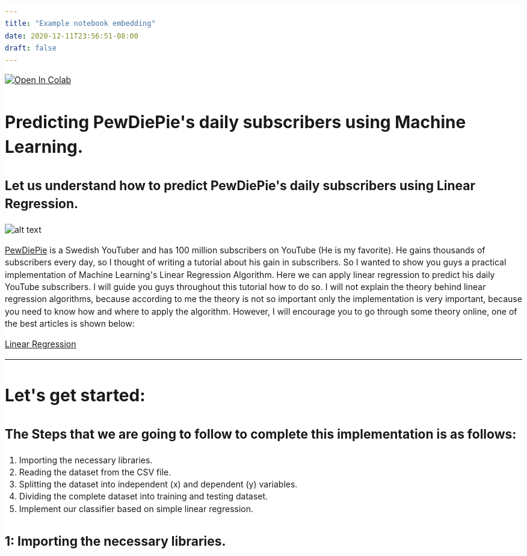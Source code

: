 ```yaml
---
title: "Example notebook embedding"
date: 2020-12-11T23:56:51-08:00
draft: false
---
```



<a href="https://colab.research.google.com/github/Tanu-N-Prabhu/Python/blob/master/Predicting_PewDiePie's_daily_subscribers_using_Machine_Learning_.ipynb" target="_parent"><img src="https://colab.research.google.com/assets/colab-badge.svg" alt="Open In Colab"/></a>

# Predicting PewDiePie's daily subscribers using Machine Learning.

## Let us understand how to predict PewDiePie's daily subscribers using Linear Regression.

![alt text](https://o.aolcdn.com/images/dims?quality=85&image_uri=https%3A%2F%2Fo.aolcdn.com%2Fimages%2Fdims%3Fcrop%3D2999%252C2041%252C0%252C63%26quality%3D85%26format%3Djpg%26resize%3D1600%252C1089%26image_uri%3Dhttp%253A%252F%252Fo.aolcdn.com%252Fhss%252Fstorage%252Fmidas%252Fad4588edcab1d7fb3fcba1779e920b12%252F205651508%252Fauthormedia-personality-pewdiepie-poses-for-a-photo-at-an-book-for-picture-id494847828%26client%3Da1acac3e1b3290917d92%26signature%3D9f9196520c3836b1499e32e6aefbec05a47d1a0e&client=amp-blogside-v2&signature=cd9b8f96b7ccbf8b8546edf04924e2f3d7f95f7a)

[PewDiePie](https://www.youtube.com/channel/UC-lHJZR3Gqxm24_Vd_AJ5Yw) is a Swedish YouTuber and has 100 million subscribers on YouTube (He is my favorite). He gains thousands of subscribers every day, so I thought of writing a tutorial about his gain in subscribers. So I wanted to show you guys a practical implementation of Machine Learning's Linear Regression Algorithm. Here we can apply linear regression to predict his daily YouTube subscribers. I will guide you guys throughout this tutorial how to do so. I will not explain the theory behind linear regression algorithms, because according to me the theory is not so important only the implementation is very important, because you need to know how and where to apply the algorithm. However, I will encourage you to go through some theory online, one of the best articles is shown below:

[Linear Regression](https://towardsdatascience.com/linear-regression-using-python-b136c91bf0a2)



---



# Let's get started:

## The Steps that we are going to follow to complete this implementation is as follows:


1. Importing the necessary libraries.
2. Reading the dataset from the CSV file.
3. Splitting the dataset into independent (x) and dependent (y) variables.
4. Dividing the complete dataset into training and testing dataset.
5. Implement our classifier based on simple linear regression.



## 1: Importing the necessary libraries.
